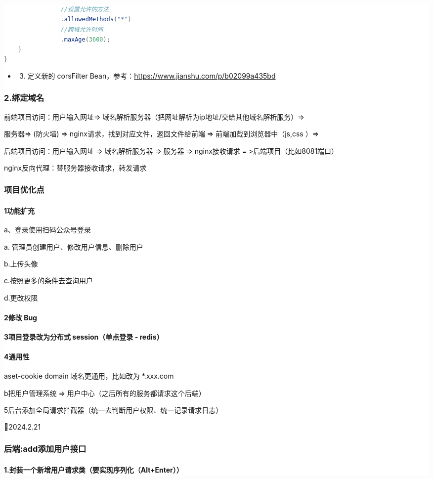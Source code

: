 ```java
                //设置允许的方法
                .allowedMethods("*")
                //跨域允许时间
                .maxAge(3600);
    }
}
```



- 3. 定义新的 corsFilter Bean，参考：https://www.jianshu.com/p/b02099a435bd

### 2.绑定域名

前端项目访问：用户输入网址=> 域名解析服务器（把网址解析为ip地址/交给其他域名解析服务）=>



服务器=> (防火墙) => nginx请求，找到对应文件，返回文件给前端 => 前端加载到浏览器中（js,css ）=>



后端项目访问：用户输入网址 => 域名解析服务器 => 服务器 => nginx接收请求 = >后端项目（比如8081端口）



nginx反向代理：替服务器接收请求，转发请求

### 项目优化点

#### 1功能扩充

a、登录使用扫码公众号登录

a. 管理员创建用户、修改用户信息、删除用户

b.上传头像

c.按照更多的条件去查询用户

d.更改权限

#### 2修改 Bug

#### 3项目登录改为分布式 session（单点登录 - redis）

#### 4通用性

aset-cookie domain 域名更通用，比如改为 *.xxx.com

b把用户管理系统 => 用户中心（之后所有的服务都请求这个后端）

5后台添加全局请求拦截器（统一去判断用户权限、统一记录请求日志）

:date:2024.2.21

### 后端:add添加用户接口

#### 1.封装一个新增用户请求类（要实现序列化（Alt+Enter））
